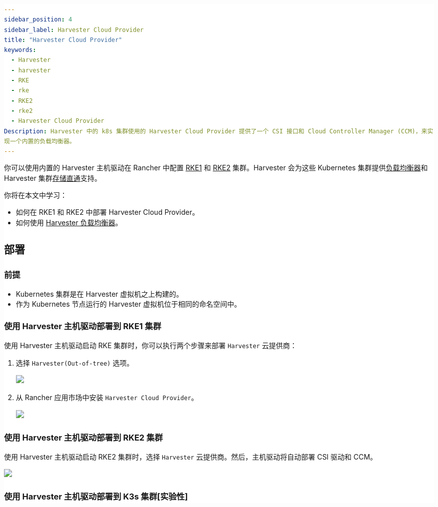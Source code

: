 ```yaml
---
sidebar_position: 4
sidebar_label: Harvester Cloud Provider
title: "Harvester Cloud Provider"
keywords:
  - Harvester
  - harvester
  - RKE
  - rke
  - RKE2
  - rke2
  - Harvester Cloud Provider
Description: Harvester 中的 k8s 集群使用的 Harvester Cloud Provider 提供了一个 CSI 接口和 Cloud Controller Manager (CCM)，来实现一个内置的负载均衡器。
---
```


你可以使用内置的 Harvester 主机驱动在 Rancher 中配置 [RKE1](./node/rke1-cluster.md) 和 [RKE2](./node/rke2-cluster.md) 集群。Harvester 会为这些 Kubernetes 集群提供[负载均衡器](#负载均衡器支持)和 Harvester 集群[存储直通](./csi-driver.md)支持。

你将在本文中学习：

- 如何在 RKE1 和 RKE2 中部署 Harvester Cloud Provider。
- 如何使用 [Harvester 负载均衡器](#负载均衡器支持)。

## 部署

### 前提
- Kubernetes 集群是在 Harvester 虚拟机之上构建的。
- 作为 Kubernetes 节点运行的 Harvester 虚拟机位于相同的命名空间中。

### 使用 Harvester 主机驱动部署到 RKE1 集群
使用 Harvester 主机驱动启动 RKE 集群时，你可以执行两个步骤来部署 `Harvester` 云提供商：

1. 选择 `Harvester(Out-of-tree)` 选项。

   ![](/img/v1.2/rancher/rke-cloud-provider.png)

2. 从 Rancher 应用市场中安装 `Harvester Cloud Provider`。

   ![](/img/v1.2/rancher/install-harvester-cloud-provider.png)


### 使用 Harvester 主机驱动部署到 RKE2 集群

使用 Harvester 主机驱动启动 RKE2 集群时，选择 `Harvester` 云提供商。然后，主机驱动将自动部署 CSI 驱动和 CCM。

![](/img/v1.2/rancher/rke2-cloud-provider.png)

### 使用 Harvester 主机驱动部署到 K3s 集群[实验性]
